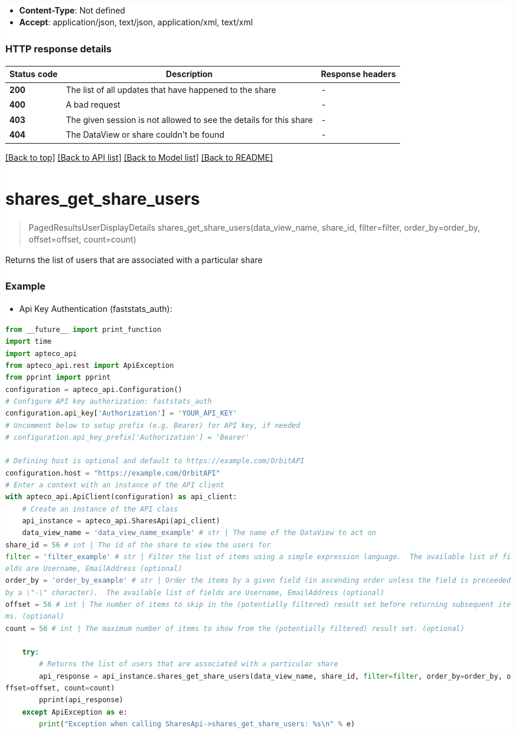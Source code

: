  - **Content-Type**: Not defined
 - **Accept**: application/json, text/json, application/xml, text/xml

### HTTP response details
| Status code | Description | Response headers |
|-------------|-------------|------------------|
**200** | The list of all updates that have happened to the share |  -  |
**400** | A bad request |  -  |
**403** | The given session is not allowed to see the details for this share |  -  |
**404** | The DataView or share couldn&#39;t be found |  -  |

[[Back to top]](#) [[Back to API list]](../README.md#documentation-for-api-endpoints) [[Back to Model list]](../README.md#documentation-for-models) [[Back to README]](../README.md)

# **shares_get_share_users**
> PagedResultsUserDisplayDetails shares_get_share_users(data_view_name, share_id, filter=filter, order_by=order_by, offset=offset, count=count)

Returns the list of users that are associated with a particular share

### Example

* Api Key Authentication (faststats_auth):
```python
from __future__ import print_function
import time
import apteco_api
from apteco_api.rest import ApiException
from pprint import pprint
configuration = apteco_api.Configuration()
# Configure API key authorization: faststats_auth
configuration.api_key['Authorization'] = 'YOUR_API_KEY'
# Uncomment below to setup prefix (e.g. Bearer) for API key, if needed
# configuration.api_key_prefix['Authorization'] = 'Bearer'

# Defining host is optional and default to https://example.com/OrbitAPI
configuration.host = "https://example.com/OrbitAPI"
# Enter a context with an instance of the API client
with apteco_api.ApiClient(configuration) as api_client:
    # Create an instance of the API class
    api_instance = apteco_api.SharesApi(api_client)
    data_view_name = 'data_view_name_example' # str | The name of the DataView to act on
share_id = 56 # int | The id of the share to view the users for
filter = 'filter_example' # str | Filter the list of items using a simple expression language.  The available list of fields are Username, EmailAddress (optional)
order_by = 'order_by_example' # str | Order the items by a given field (in ascending order unless the field is preceeded by a \"-\" character).  The available list of fields are Username, EmailAddress (optional)
offset = 56 # int | The number of items to skip in the (potentially filtered) result set before returning subsequent items. (optional)
count = 56 # int | The maximum number of items to show from the (potentially filtered) result set. (optional)

    try:
        # Returns the list of users that are associated with a particular share
        api_response = api_instance.shares_get_share_users(data_view_name, share_id, filter=filter, order_by=order_by, offset=offset, count=count)
        pprint(api_response)
    except ApiException as e:
        print("Exception when calling SharesApi->shares_get_share_users: %s\n" % e)
```
